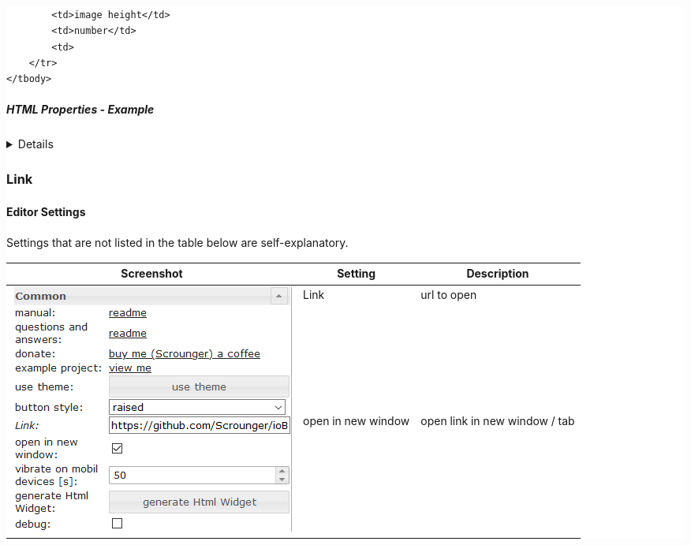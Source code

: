 			<td>image height</td>
			<td>number</td>
			<td>
		</tr>
	</tbody>
</table>


##### HTML Properties - Example

<details></details>

### Link

#### Editor Settings

Settings that are not listed in the table below are self-explanatory.

<table>
    <thead>
        <tr>
            <th>Screenshot</th>
            <th>Setting</th>
            <th>Description</th>
        </tr>
    </thead>
    <tbody>
        <tr>
            <td rowspan=2><img src="doc/en/media/button_link_common.png"></td>
            <td>Link</td>
			<td>url to open</td>
        </tr>
        <tr>
            <td>open in new window</td>
			<td>open link in new window / tab</td>
        </tr>			
    </tbody>
</table>
